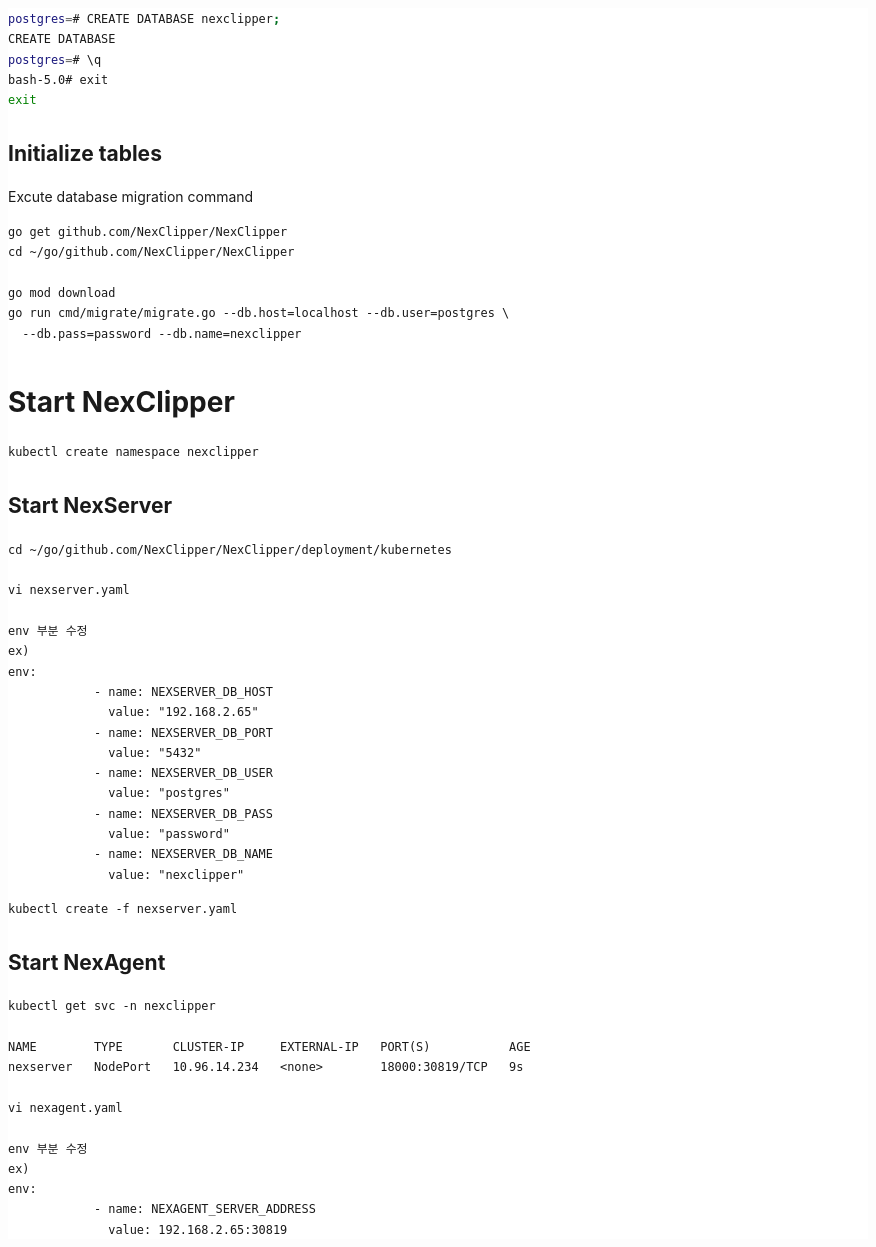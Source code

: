 ```bash
postgres=# CREATE DATABASE nexclipper;
CREATE DATABASE
postgres=# \q
bash-5.0# exit
exit
```

## Initialize tables

Excute database migration command

```shell script
go get github.com/NexClipper/NexClipper
cd ~/go/github.com/NexClipper/NexClipper

go mod download
go run cmd/migrate/migrate.go --db.host=localhost --db.user=postgres \
  --db.pass=password --db.name=nexclipper
```

# Start NexClipper
```shell script
kubectl create namespace nexclipper
```
## Start NexServer
```shell script
cd ~/go/github.com/NexClipper/NexClipper/deployment/kubernetes

vi nexserver.yaml

env 부분 수정
ex)
env:
            - name: NEXSERVER_DB_HOST
              value: "192.168.2.65"
            - name: NEXSERVER_DB_PORT
              value: "5432"
            - name: NEXSERVER_DB_USER
              value: "postgres"
            - name: NEXSERVER_DB_PASS
              value: "password"
            - name: NEXSERVER_DB_NAME
              value: "nexclipper"
```
```shell script
kubectl create -f nexserver.yaml
```

## Start NexAgent
```shell script
kubectl get svc -n nexclipper

NAME        TYPE       CLUSTER-IP     EXTERNAL-IP   PORT(S)           AGE
nexserver   NodePort   10.96.14.234   <none>        18000:30819/TCP   9s

vi nexagent.yaml

env 부분 수정
ex)
env:
            - name: NEXAGENT_SERVER_ADDRESS
              value: 192.168.2.65:30819
```